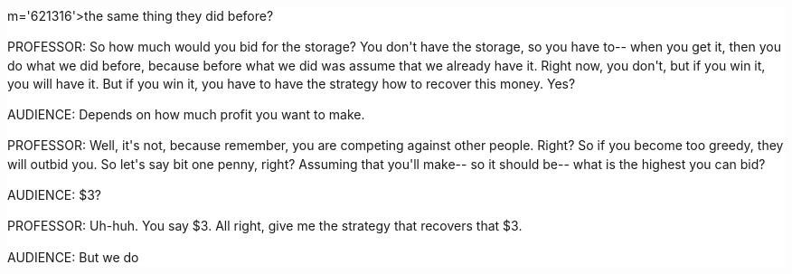   m='621316'>the</span> <span m='621437'>same</span> <span
  m='621558'>thing</span> <span m='621719'>they</span> <span
  m='621880'>did</span> <span m='622042'>before?</span> </p><p><span
  m='623010'>PROFESSOR: So</span> <span m='623230'>how</span> <span
  m='623370'>much</span> <span m='623560'>would</span> <span
  m='623720'>you</span> <span m='623780'>bid</span> <span m='624000'>for</span>
  <span m='624110'>the</span> <span m='624220'>storage?</span> <span
  m='624730'>You</span> <span m='624870'>don't</span> <span
  m='625050'>have</span> <span m='625260'>the</span> <span
  m='625340'>storage,</span> <span m='625790'>so</span> <span
  m='626660'>you</span> <span m='626790'>have</span> <span
  m='627000'>to--</span> <span m='627140'>when</span> <span
  m='627370'>you</span> <span m='627510'>get</span> <span m='627870'>it,</span>
  <span m='628400'>then</span> <span m='628670'>you</span> <span
  m='628800'>do</span> <span m='629030'>what</span> <span m='632140'>we</span>
  <span m='632290'>did</span> <span m='632510'>before,</span> <span
  m='632780'>because</span> <span m='633050'>before</span> <span
  m='633830'>what</span> <span m='634000'>we</span> <span m='634130'>did
  was</span> <span m='634570'>assume</span> <span m='634920'>that we</span>
  <span m='635120'>already</span> <span m='635480'>have</span> <span
  m='635700'>it.</span> <span m='636340'>Right</span> <span
  m='636500'>now,</span> <span m='636660'>you</span> <span
  m='636780'>don't,</span> <span m='639170'>but</span> <span
  m='639370'>if</span> <span m='639490'>you</span> <span m='639620'>win</span>
  <span m='639830'>it,</span> <span m='639940'>you</span> <span
  m='640080'>will</span> <span m='640300'>have</span> <span
  m='640520'>it.</span> <span m='641680'>But</span> <span m='641900'>if</span>
  <span m='642020'>you</span> <span m='642150'>win it,</span> <span
  m='642500'>you</span> <span m='642600'>have</span> <span m='642780'>to</span>
  <span m='642890'>have</span> <span m='643110'>the</span> <span
  m='643190'>strategy</span> <span m='643670'>how</span> <span
  m='643850'>to</span> <span m='643960'>recover</span> <span
  m='644290'>this</span> <span m='644480'>money.</span> <span
  m='654550'>Yes?</span> </p><p><span m='655220'>AUDIENCE: Depends</span> <span
  m='655717'>on how much profit</span> <span m='656214'>you want to make.</span>
  </p><p><span m='657210'>PROFESSOR: Well,</span> <span m='658180'>it's</span>
  <span m='658460'>not,</span> <span m='658760'>because</span> <span
  m='659770'>remember,</span> <span m='660060'>you</span> <span
  m='660270'>are</span> <span m='660860'>competing</span> <span
  m='661360'>against</span> <span m='661910'>other</span> <span
  m='662210'>people.</span> <span m='663240'>Right?</span> <span
  m='663580'>So</span> <span m='664780'>if</span> <span m='664980'>you</span>
  <span m='665550'>become</span> <span m='665880'>too</span> <span
  m='666030'>greedy,</span> <span m='666500'>they</span> <span
  m='666690'>will</span> <span m='667010'>outbid</span> <span
  m='667360'>you.</span> <span m='668730'>So</span> <span
  m='668880'>let's</span> <span m='669020'>say</span> <span
  m='669110'>bit</span> <span m='669380'>one</span> <span
  m='669580'>penny,</span> <span m='670470'>right?</span> <span
  m='671790'>Assuming</span> <span m='672140'>that you'll</span> <span
  m='672240'>make--</span> <span m='674500'>so</span> <span m='674790'>it</span>
  <span m='675080'>should</span> <span m='675300'>be--</span> <span
  m='676860'>what</span> <span m='677020'>is</span> <span m='677250'>the</span>
  <span m='677415'>highest</span> <span m='677580'>you</span> <span
  m='677680'>can</span> <span m='678080'>bid?</span> </p><p><span
  m='679940'>AUDIENCE: $3?</span> </p><p><span m='681335'>PROFESSOR:</span>
  <span m='681800'>Uh-huh.</span> <span m='683200'>You</span> <span
  m='683350'>say</span> <span m='683520'>$3.</span> <span m='686610'>All</span>
  <span m='686730'>right,</span> <span m='687160'>give</span> <span
  m='687400'>me</span> <span m='687500'>the</span> <span
  m='687600'>strategy</span> <span m='688080'>that</span> <span
  m='688420'>recovers</span> <span m='689280'>that</span> <span
  m='689420'>$3.</span> </p><p><span m='691544'>AUDIENCE:</span> <span
  m='691710'>But</span> <span m='691876'>we</span> <span m='694034'>do</span>